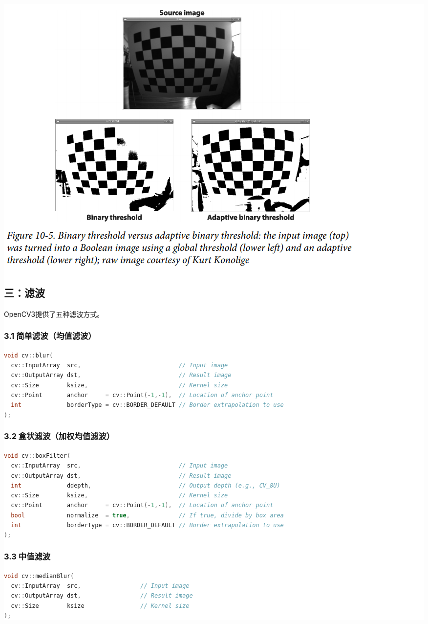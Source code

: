 ![adapter](./adapter.png)



## 三：滤波

OpenCV3提供了五种滤波方式。
### 3.1 简单滤波（均值滤波）
```c++
void cv::blur(
  cv::InputArray  src,                            // Input image
  cv::OutputArray dst,                            // Result image
  cv::Size        ksize,                          // Kernel size
  cv::Point       anchor     = cv::Point(-1,-1),  // Location of anchor point
  int             borderType = cv::BORDER_DEFAULT // Border extrapolation to use
);
```
### 3.2 盒状滤波（加权均值滤波）
```c++
void cv::boxFilter(
  cv::InputArray  src,                            // Input image
  cv::OutputArray dst,                            // Result image
  int             ddepth,                         // Output depth (e.g., CV_8U)
  cv::Size        ksize,                          // Kernel size
  cv::Point       anchor     = cv::Point(-1,-1),  // Location of anchor point
  bool            normalize  = true,              // If true, divide by box area
  int             borderType = cv::BORDER_DEFAULT // Border extrapolation to use
);
```
### 3.3 中值滤波
```c++
void cv::medianBlur(
  cv::InputArray  src,                 // Input image
  cv::OutputArray dst,                 // Result image
  cv::Size        ksize                // Kernel size
);
```
